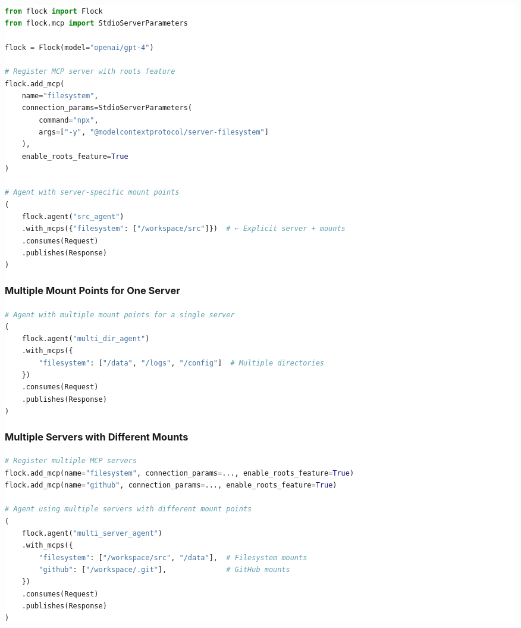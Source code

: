 ```python
from flock import Flock
from flock.mcp import StdioServerParameters

flock = Flock(model="openai/gpt-4")

# Register MCP server with roots feature
flock.add_mcp(
    name="filesystem",
    connection_params=StdioServerParameters(
        command="npx",
        args=["-y", "@modelcontextprotocol/server-filesystem"]
    ),
    enable_roots_feature=True
)

# Agent with server-specific mount points
(
    flock.agent("src_agent")
    .with_mcps({"filesystem": ["/workspace/src"]})  # ← Explicit server + mounts
    .consumes(Request)
    .publishes(Response)
)
```

### Multiple Mount Points for One Server

```python
# Agent with multiple mount points for a single server
(
    flock.agent("multi_dir_agent")
    .with_mcps({
        "filesystem": ["/data", "/logs", "/config"]  # Multiple directories
    })
    .consumes(Request)
    .publishes(Response)
)
```

### Multiple Servers with Different Mounts

```python
# Register multiple MCP servers
flock.add_mcp(name="filesystem", connection_params=..., enable_roots_feature=True)
flock.add_mcp(name="github", connection_params=..., enable_roots_feature=True)

# Agent using multiple servers with different mount points
(
    flock.agent("multi_server_agent")
    .with_mcps({
        "filesystem": ["/workspace/src", "/data"],  # Filesystem mounts
        "github": ["/workspace/.git"],              # GitHub mounts
    })
    .consumes(Request)
    .publishes(Response)
)
```
